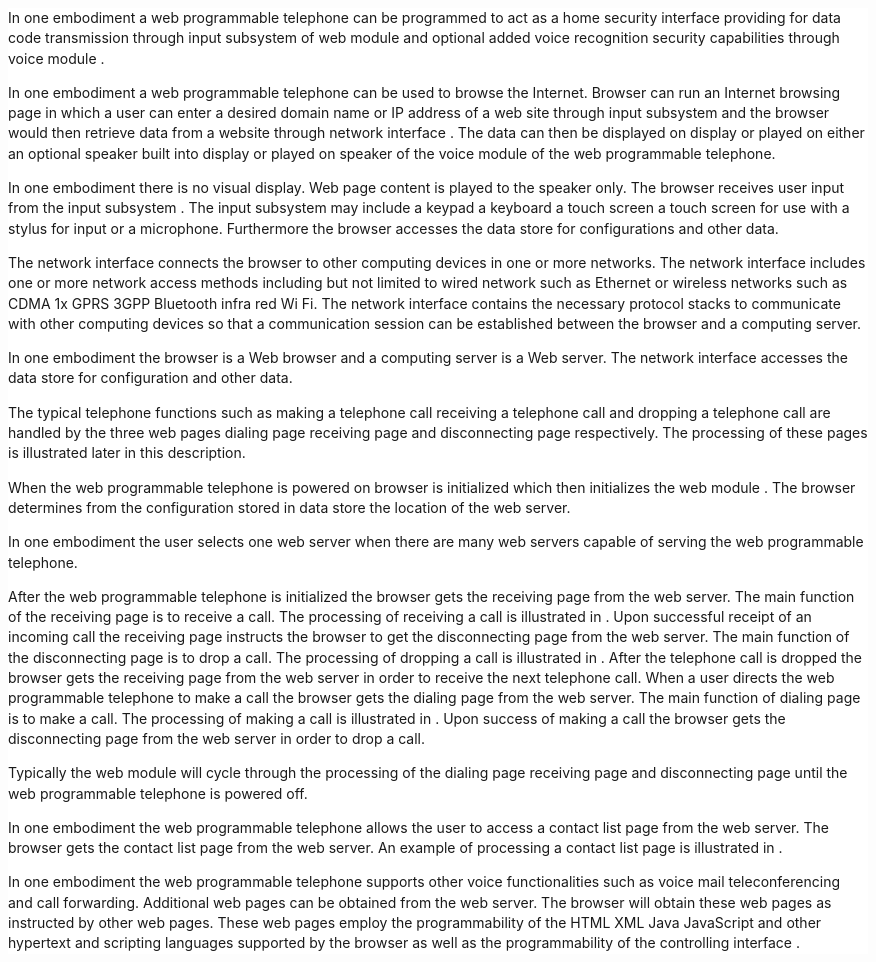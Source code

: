 In one embodiment a web programmable telephone can be programmed to act as a home security interface providing for data code transmission through input subsystem of web module and optional added voice recognition security capabilities through voice module .

In one embodiment a web programmable telephone can be used to browse the Internet. Browser can run an Internet browsing page in which a user can enter a desired domain name or IP address of a web site through input subsystem and the browser would then retrieve data from a website through network interface . The data can then be displayed on display or played on either an optional speaker built into display or played on speaker of the voice module of the web programmable telephone.

In one embodiment there is no visual display. Web page content is played to the speaker only. The browser receives user input from the input subsystem . The input subsystem may include a keypad a keyboard a touch screen a touch screen for use with a stylus for input or a microphone. Furthermore the browser accesses the data store for configurations and other data.

The network interface connects the browser to other computing devices in one or more networks. The network interface includes one or more network access methods including but not limited to wired network such as Ethernet or wireless networks such as CDMA 1x GPRS 3GPP Bluetooth infra red Wi Fi. The network interface contains the necessary protocol stacks to communicate with other computing devices so that a communication session can be established between the browser and a computing server.

In one embodiment the browser is a Web browser and a computing server is a Web server. The network interface accesses the data store for configuration and other data.

The typical telephone functions such as making a telephone call receiving a telephone call and dropping a telephone call are handled by the three web pages dialing page receiving page and disconnecting page respectively. The processing of these pages is illustrated later in this description.

When the web programmable telephone is powered on browser is initialized which then initializes the web module . The browser determines from the configuration stored in data store the location of the web server.

In one embodiment the user selects one web server when there are many web servers capable of serving the web programmable telephone.

After the web programmable telephone is initialized the browser gets the receiving page from the web server. The main function of the receiving page is to receive a call. The processing of receiving a call is illustrated in . Upon successful receipt of an incoming call the receiving page instructs the browser to get the disconnecting page from the web server. The main function of the disconnecting page is to drop a call. The processing of dropping a call is illustrated in . After the telephone call is dropped the browser gets the receiving page from the web server in order to receive the next telephone call. When a user directs the web programmable telephone to make a call the browser gets the dialing page from the web server. The main function of dialing page is to make a call. The processing of making a call is illustrated in . Upon success of making a call the browser gets the disconnecting page from the web server in order to drop a call.

Typically the web module will cycle through the processing of the dialing page receiving page and disconnecting page until the web programmable telephone is powered off.

In one embodiment the web programmable telephone allows the user to access a contact list page from the web server. The browser gets the contact list page from the web server. An example of processing a contact list page is illustrated in .

In one embodiment the web programmable telephone supports other voice functionalities such as voice mail teleconferencing and call forwarding. Additional web pages can be obtained from the web server. The browser will obtain these web pages as instructed by other web pages. These web pages employ the programmability of the HTML XML Java JavaScript and other hypertext and scripting languages supported by the browser as well as the programmability of the controlling interface .
